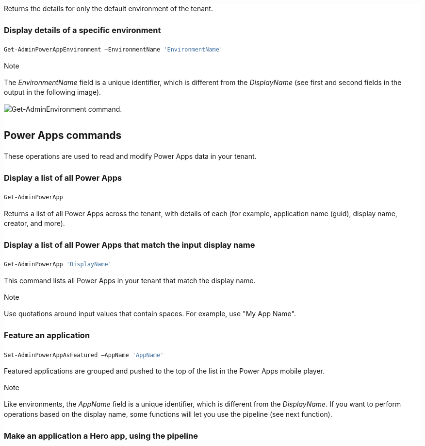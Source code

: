 Returns the details for only the default environment of the tenant.

### Display details of a specific environment

```powershell
Get-AdminPowerAppEnvironment –EnvironmentName 'EnvironmentName'
```

> [!NOTE]
> The *EnvironmentName* field is a unique identifier, which is different from the *DisplayName* (see first and second fields in the output in the following image).

![Get-AdminEnvironment command.](media/get-adminenvironment.png "Get-AdminEnvironment command")

## Power Apps commands

These operations are used to read and modify Power Apps data in your tenant.

### Display a list of all Power Apps

```powershell
Get-AdminPowerApp
```

Returns a list of all Power Apps across the tenant, with details of each (for example, application name (guid), display name, creator, and more).

### Display a list of all Power Apps that match the input display name

```powershell
Get-AdminPowerApp 'DisplayName'
```

This command lists all Power Apps in your tenant that match the display name.

> [!NOTE]
>
> Use quotations around input values that contain spaces. For example, use "My App Name".

### Feature an application

```powershell
Set-AdminPowerAppAsFeatured –AppName 'AppName'
```

Featured applications are grouped and pushed to the top of the list in the Power Apps mobile player.

> [!NOTE]
> Like environments, the *AppName* field is a unique identifier, which is different from the *DisplayName*. If you want to perform operations based on the display name, some functions will let you use the pipeline (see next function).

### Make an application a Hero app, using the pipeline
